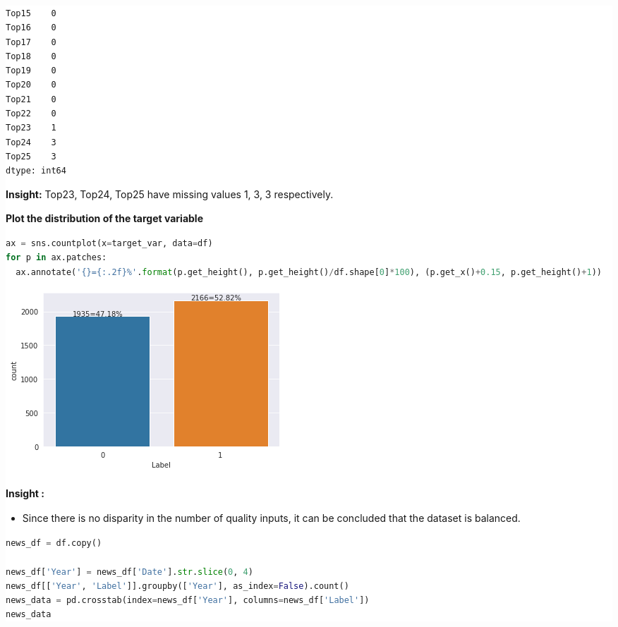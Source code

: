     Top15    0
    Top16    0
    Top17    0
    Top18    0
    Top19    0
    Top20    0
    Top21    0
    Top22    0
    Top23    1
    Top24    3
    Top25    3
    dtype: int64



**Insight:** Top23, Top24, Top25 have missing values 1, 3, 3 respectively.

**Plot the distribution of the target variable**


```python
ax = sns.countplot(x=target_var, data=df)
for p in ax.patches:
  ax.annotate('{}={:.2f}%'.format(p.get_height(), p.get_height()/df.shape[0]*100), (p.get_x()+0.15, p.get_height()+1))
```


    
![png](/assets/images/stock-senti/output_42_0.png)
    


**Insight :** 
*   Since there is no disparity in the number of quality inputs, it can be concluded that the dataset is balanced.



```python
news_df = df.copy()

news_df['Year'] = news_df['Date'].str.slice(0, 4)
news_df[['Year', 'Label']].groupby(['Year'], as_index=False).count()
news_data = pd.crosstab(index=news_df['Year'], columns=news_df['Label'])
news_data
```
